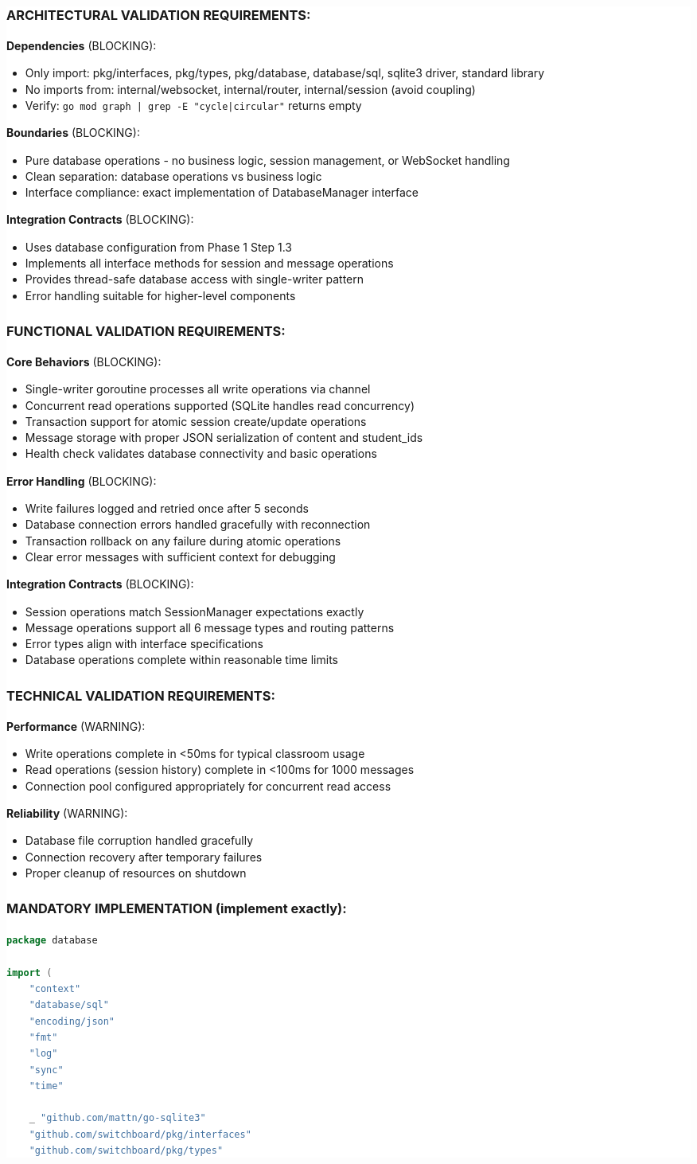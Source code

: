 ### ARCHITECTURAL VALIDATION REQUIREMENTS:
**Dependencies** (BLOCKING):
- Only import: pkg/interfaces, pkg/types, pkg/database, database/sql, sqlite3 driver, standard library
- No imports from: internal/websocket, internal/router, internal/session (avoid coupling)
- Verify: `go mod graph | grep -E "cycle|circular"` returns empty

**Boundaries** (BLOCKING):
- Pure database operations - no business logic, session management, or WebSocket handling
- Clean separation: database operations vs business logic
- Interface compliance: exact implementation of DatabaseManager interface

**Integration Contracts** (BLOCKING):
- Uses database configuration from Phase 1 Step 1.3
- Implements all interface methods for session and message operations
- Provides thread-safe database access with single-writer pattern
- Error handling suitable for higher-level components

### FUNCTIONAL VALIDATION REQUIREMENTS:
**Core Behaviors** (BLOCKING):
- Single-writer goroutine processes all write operations via channel
- Concurrent read operations supported (SQLite handles read concurrency)
- Transaction support for atomic session create/update operations
- Message storage with proper JSON serialization of content and student_ids
- Health check validates database connectivity and basic operations

**Error Handling** (BLOCKING):
- Write failures logged and retried once after 5 seconds
- Database connection errors handled gracefully with reconnection
- Transaction rollback on any failure during atomic operations
- Clear error messages with sufficient context for debugging

**Integration Contracts** (BLOCKING):
- Session operations match SessionManager expectations exactly
- Message operations support all 6 message types and routing patterns
- Error types align with interface specifications
- Database operations complete within reasonable time limits

### TECHNICAL VALIDATION REQUIREMENTS:
**Performance** (WARNING):
- Write operations complete in <50ms for typical classroom usage
- Read operations (session history) complete in <100ms for 1000 messages
- Connection pool configured appropriately for concurrent read access

**Reliability** (WARNING):
- Database file corruption handled gracefully
- Connection recovery after temporary failures
- Proper cleanup of resources on shutdown

### MANDATORY IMPLEMENTATION (implement exactly):
```go
package database

import (
    "context"
    "database/sql"
    "encoding/json"
    "fmt"
    "log"
    "sync"
    "time"
    
    _ "github.com/mattn/go-sqlite3"
    "github.com/switchboard/pkg/interfaces"
    "github.com/switchboard/pkg/types"
```
